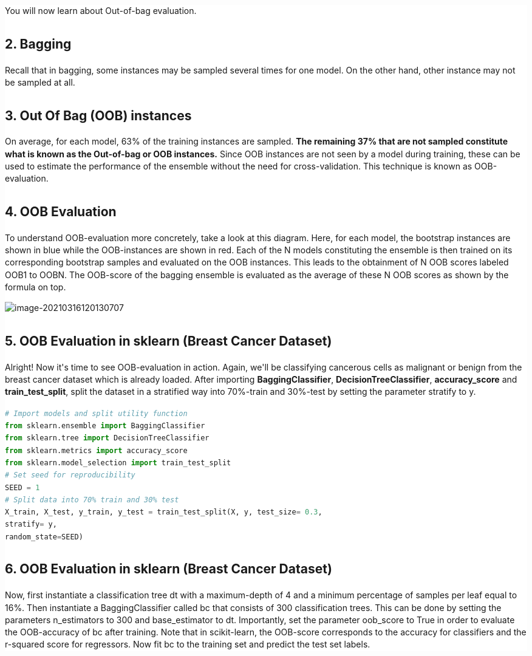 You will now learn about Out-of-bag evaluation.

## 2. Bagging

Recall that in bagging, some instances may be sampled several times for one model. On the other hand, other instance may not be sampled at all.

## 3. Out Of Bag (OOB) instances

On average, for each model, 63% of the training instances are sampled. **The remaining 37% that are not sampled constitute what is known as the Out-of-bag or OOB instances.** Since OOB instances are not seen by a model during training, these can be used to estimate the performance of the ensemble without the need for cross-validation. This technique is known as OOB-evaluation.

## 4. OOB Evaluation

To understand OOB-evaluation more concretely, take a look at this diagram. Here, for each model, the bootstrap instances are shown in blue while the OOB-instances are shown in red. Each of the N models constituting the ensemble is then trained on its corresponding bootstrap samples and evaluated on the OOB instances. This leads to the obtainment of N OOB scores labeled OOB1 to OOBN. The OOB-score of the bagging ensemble is evaluated as the average of these N OOB scores as shown by the formula on top.

![image-20210316120130707](https://i.loli.net/2021/03/17/JylOQ8ULHz3Tk4F.png)

## 5. OOB Evaluation in sklearn (Breast Cancer Dataset)

Alright! Now it's time to see OOB-evaluation in action. Again, we'll be classifying cancerous cells as malignant or benign from the breast cancer dataset which is already loaded. After importing **BaggingClassifier**, **DecisionTreeClassifier**, **accuracy_score** and **train_test_split**, split the dataset in a stratified way into 70%-train and 30%-test by setting the parameter stratify to y.

```python
# Import models and split utility function
from sklearn.ensemble import BaggingClassifier
from sklearn.tree import DecisionTreeClassifier
from sklearn.metrics import accuracy_score
from sklearn.model_selection import train_test_split
# Set seed for reproducibility
SEED = 1
# Split data into 70% train and 30% test
X_train, X_test, y_train, y_test = train_test_split(X, y, test_size= 0.3,
stratify= y,
random_state=SEED)
```



## 6. OOB Evaluation in sklearn (Breast Cancer Dataset)

Now, first instantiate a classification tree dt with a maximum-depth of 4 and a minimum percentage of samples per leaf equal to 16%. Then instantiate a BaggingClassifier called bc that consists of 300 classification trees. This can be done by setting the parameters n_estimators to 300 and base_estimator to dt. Importantly, set the parameter oob_score to True in order to evaluate the OOB-accuracy of bc after training. Note that in scikit-learn, the OOB-score corresponds to the accuracy for classifiers and the r-squared score for regressors. Now fit bc to the training set and predict the test set labels.
